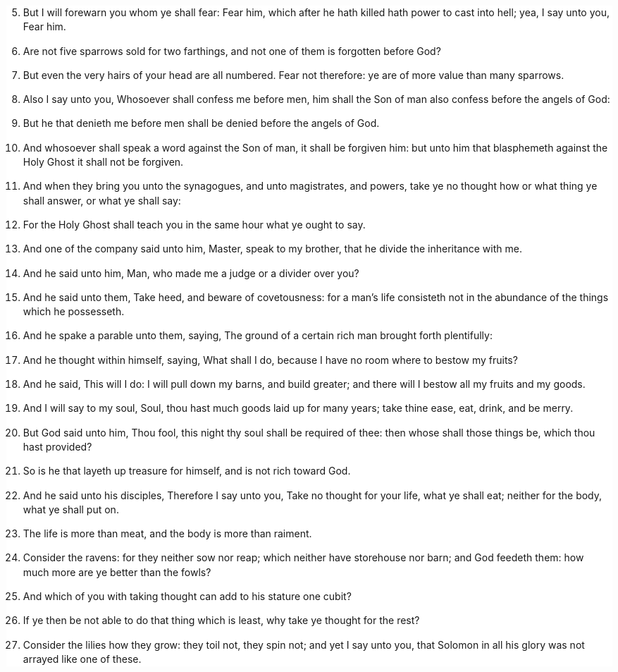 5. But I will forewarn you whom ye shall fear: Fear him, which after he hath killed hath power to cast into hell; yea, I say unto you, Fear him.

6. Are not five sparrows sold for two farthings, and not one of them is forgotten before God?

7. But even the very hairs of your head are all numbered. Fear not therefore: ye are of more value than many sparrows.

8. Also I say unto you, Whosoever shall confess me before men, him shall the Son of man also confess before the angels of God:

9. But he that denieth me before men shall be denied before the angels of God.

10. And whosoever shall speak a word against the Son of man, it shall be forgiven him: but unto him that blasphemeth against the Holy Ghost it shall not be forgiven.

11. And when they bring you unto the synagogues, and unto magistrates, and powers, take ye no thought how or what thing ye shall answer, or what ye shall say:

12. For the Holy Ghost shall teach you in the same hour what ye ought to say.

13. And one of the company said unto him, Master, speak to my brother, that he divide the inheritance with me.

14. And he said unto him, Man, who made me a judge or a divider over you?

15. And he said unto them, Take heed, and beware of covetousness: for a man’s life consisteth not in the abundance of the things which he possesseth.

16. And he spake a parable unto them, saying, The ground of a certain rich man brought forth plentifully:

17. And he thought within himself, saying, What shall I do, because I have no room where to bestow my fruits?

18. And he said, This will I do: I will pull down my barns, and build greater; and there will I bestow all my fruits and my goods.

19. And I will say to my soul, Soul, thou hast much goods laid up for many years; take thine ease, eat, drink, and be merry.

20. But God said unto him, Thou fool, this night thy soul shall be required of thee: then whose shall those things be, which thou hast provided?

21. So is he that layeth up treasure for himself, and is not rich toward God.

22. And he said unto his disciples, Therefore I say unto you, Take no thought for your life, what ye shall eat; neither for the body, what ye shall put on.

23. The life is more than meat, and the body is more than raiment.

24. Consider the ravens: for they neither sow nor reap; which neither have storehouse nor barn; and God feedeth them: how much more are ye better than the fowls?

25. And which of you with taking thought can add to his stature one cubit?

26. If ye then be not able to do that thing which is least, why take ye thought for the rest?

27. Consider the lilies how they grow: they toil not, they spin not; and yet I say unto you, that Solomon in all his glory was not arrayed like one of these.
